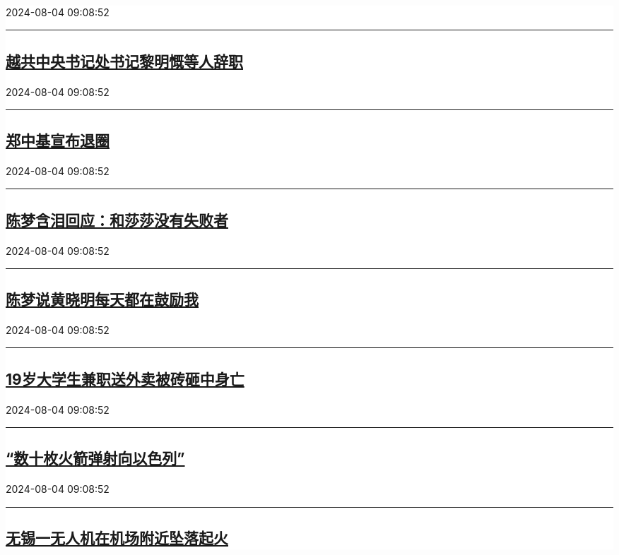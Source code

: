 2024-08-04 09:08:52

---
## [越共中央书记处书记黎明慨等人辞职](https://www.baidu.com/s?wd=%E8%B6%8A%E5%85%B1%E4%B8%AD%E5%A4%AE%E4%B9%A6%E8%AE%B0%E5%A4%84%E4%B9%A6%E8%AE%B0%E9%BB%8E%E6%98%8E%E6%85%A8%E7%AD%89%E4%BA%BA%E8%BE%9E%E8%81%8C)

2024-08-04 09:08:52

---
## [郑中基宣布退圈](https://www.baidu.com/s?wd=%E9%83%91%E4%B8%AD%E5%9F%BA%E5%AE%A3%E5%B8%83%E9%80%80%E5%9C%88)

2024-08-04 09:08:52

---
## [陈梦含泪回应：和莎莎没有失败者](https://www.baidu.com/s?wd=%E9%99%88%E6%A2%A6%E5%90%AB%E6%B3%AA%E5%9B%9E%E5%BA%94%EF%BC%9A%E5%92%8C%E8%8E%8E%E8%8E%8E%E6%B2%A1%E6%9C%89%E5%A4%B1%E8%B4%A5%E8%80%85)

2024-08-04 09:08:52

---
## [陈梦说黄晓明每天都在鼓励我](https://www.baidu.com/s?wd=%E9%99%88%E6%A2%A6%E8%AF%B4%E9%BB%84%E6%99%93%E6%98%8E%E6%AF%8F%E5%A4%A9%E9%83%BD%E5%9C%A8%E9%BC%93%E5%8A%B1%E6%88%91)

2024-08-04 09:08:52

---
## [19岁大学生兼职送外卖被砖砸中身亡](https://www.baidu.com/s?wd=19%E5%B2%81%E5%A4%A7%E5%AD%A6%E7%94%9F%E5%85%BC%E8%81%8C%E9%80%81%E5%A4%96%E5%8D%96%E8%A2%AB%E7%A0%96%E7%A0%B8%E4%B8%AD%E8%BA%AB%E4%BA%A1)

2024-08-04 09:08:52

---
## [“数十枚火箭弹射向以色列”](https://www.baidu.com/s?wd=%E2%80%9C%E6%95%B0%E5%8D%81%E6%9E%9A%E7%81%AB%E7%AE%AD%E5%BC%B9%E5%B0%84%E5%90%91%E4%BB%A5%E8%89%B2%E5%88%97%E2%80%9D)

2024-08-04 09:08:52

---
## [无锡一无人机在机场附近坠落起火](https://www.baidu.com/s?wd=%E6%97%A0%E9%94%A1%E4%B8%80%E6%97%A0%E4%BA%BA%E6%9C%BA%E5%9C%A8%E6%9C%BA%E5%9C%BA%E9%99%84%E8%BF%91%E5%9D%A0%E8%90%BD%E8%B5%B7%E7%81%AB)
